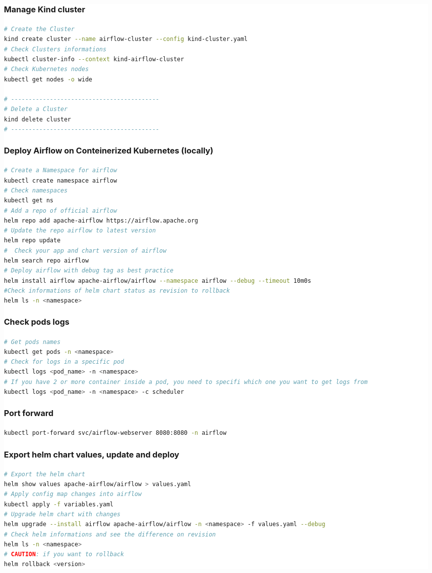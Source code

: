 ### Manage Kind cluster
```bash
# Create the Cluster
kind create cluster --name airflow-cluster --config kind-cluster.yaml
# Check Clusters informations
kubectl cluster-info --context kind-airflow-cluster
# Check Kubernetes nodes
kubectl get nodes -o wide

# ------------------------------------------
# Delete a Cluster
kind delete cluster
# ------------------------------------------
```

### Deploy Airflow on Conteinerized Kubernetes (locally)
```bash
# Create a Namespace for airflow
kubectl create namespace airflow
# Check namespaces
kubectl get ns
# Add a repo of official airflow
helm repo add apache-airflow https://airflow.apache.org
# Update the repo airflow to latest version
helm repo update
#  Check your app and chart version of airflow 
helm search repo airflow
# Deploy airflow with debug tag as best practice
helm install airflow apache-airflow/airflow --namespace airflow --debug --timeout 10m0s
#Check informations of helm chart status as revision to rollback
helm ls -n <namespace>
```

### Check pods logs
```bash
# Get pods names
kubectl get pods -n <namespace>
# Check for logs in a specific pod
kubectl logs <pod_name> -n <namespace>
# If you have 2 or more container inside a pod, you need to specifi which one you want to get logs from
kubectl logs <pod_name> -n <namespace> -c scheduler
```

### Port forward
```bash
kubectl port-forward svc/airflow-webserver 8080:8080 -n airflow
```

### Export helm chart values, update and deploy
```bash
# Export the helm chart
helm show values apache-airflow/airflow > values.yaml
# Apply config map changes into airflow
kubectl apply -f variables.yaml
# Upgrade helm chart with changes
helm upgrade --install airflow apache-airflow/airflow -n <namespace> -f values.yaml --debug
# Check helm informations and see the difference on revision
helm ls -n <namespace>
# CAUTION: if you want to rollback
helm rollback <version>
```
